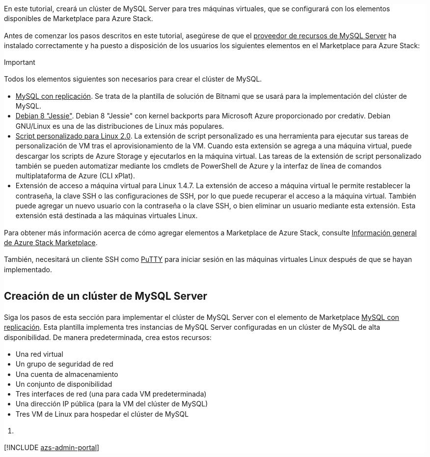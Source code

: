 En este tutorial, creará un clúster de MySQL Server para tres máquinas virtuales, que se configurará con los elementos disponibles de Marketplace para Azure Stack. 

Antes de comenzar los pasos descritos en este tutorial, asegúrese de que el [proveedor de recursos de MySQL Server](azure-stack-mysql-resource-provider-deploy.md) ha instalado correctamente y ha puesto a disposición de los usuarios los siguientes elementos en el Marketplace para Azure Stack:

> [!IMPORTANT]
> Todos los elementos siguientes son necesarios para crear el clúster de MySQL.

- [MySQL con replicación](https://azuremarketplace.microsoft.com/en-us/marketplace/apps/bitnami.mysql-cluster). Se trata de la plantilla de solución de Bitnami que se usará para la implementación del clúster de MySQL.
- [Debian 8 "Jessie"](https://azuremarketplace.microsoft.com/marketplace/apps/credativ.Debian). Debian 8 "Jessie" con kernel backports para Microsoft Azure proporcionado por credativ. Debian GNU/Linux es una de las distribuciones de Linux más populares.
- [Script personalizado para Linux 2.0](https://azuremarketplace.microsoft.com/en-us/marketplace/apps/microsoft.custom-script-linux?tab=Overview). La extensión de script personalizado es una herramienta para ejecutar sus tareas de personalización de VM tras el aprovisionamiento de la VM. Cuando esta extensión se agrega a una máquina virtual, puede descargar los scripts de Azure Storage y ejecutarlos en la máquina virtual. Las tareas de la extensión de script personalizado también se pueden automatizar mediante los cmdlets de PowerShell de Azure y la interfaz de línea de comandos multiplataforma de Azure (CLI xPlat).
- Extensión de acceso a máquina virtual para Linux 1.4.7. La extensión de acceso a máquina virtual le permite restablecer la contraseña, la clave SSH o las configuraciones de SSH, por lo que puede recuperar el acceso a la máquina virtual. También puede agregar un nuevo usuario con la contraseña o la clave SSH, o bien eliminar un usuario mediante esta extensión. Esta extensión está destinada a las máquinas virtuales Linux.

Para obtener más información acerca de cómo agregar elementos a Marketplace de Azure Stack, consulte [Información general de Azure Stack Marketplace](azure-stack-marketplace.md).

También, necesitará un cliente SSH como [PuTTY](https://www.chiark.greenend.org.uk/~sgtatham/putty/latest.html) para iniciar sesión en las máquinas virtuales Linux después de que se hayan implementado.

## <a name="create-a-mysql-server-cluster"></a>Creación de un clúster de MySQL Server 
Siga los pasos de esta sección para implementar el clúster de MySQL Server con el elemento de Marketplace [MySQL con replicación](https://azuremarketplace.microsoft.com/en-us/marketplace/apps/bitnami.mysql-cluster). Esta plantilla implementa tres instancias de MySQL Server configuradas en un clúster de MySQL de alta disponibilidad. De manera predeterminada, crea estos recursos:

- Una red virtual
- Un grupo de seguridad de red
- Una cuenta de almacenamiento
- Un conjunto de disponibilidad
- Tres interfaces de red (una para cada VM predeterminada)
- Una dirección IP pública (para la VM del clúster de MySQL)
- Tres VM de Linux para hospedar el clúster de MySQL

1. 
[!INCLUDE [azs-admin-portal](../../includes/azs-admin-portal.md)]
